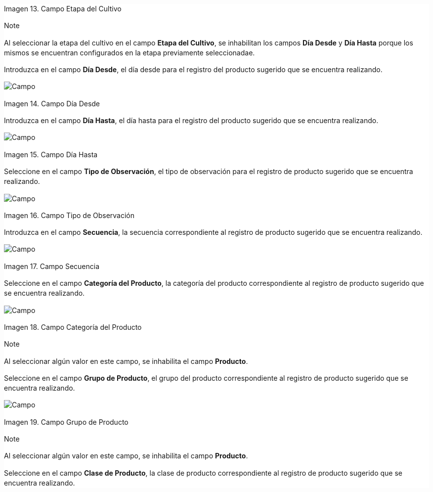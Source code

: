 Imagen 13. Campo Etapa del Cultivo

Note

Al seleccionar la etapa del cultivo en el campo **Etapa del Cultivo**, se inhabilitan los campos **Día Desde** y **Día Hasta** porque los mismos se encuentran configurados en la etapa previamente seleccionadae.

Introduzca en el campo **Día Desde**, el día desde para el registro del producto sugerido que se encuentra realizando.

![Campo](/assets/img/docs/assistance-management/atm-assistance-image278.png)

Imagen 14. Campo Día Desde

Introduzca en el campo **Día Hasta**, el día hasta para el registro del producto sugerido que se encuentra realizando.

![Campo](/assets/img/docs/assistance-management/atm-assistance-image279.png)

Imagen 15. Campo Día Hasta

Seleccione en el campo **Tipo de Observación**, el tipo de observación para el registro de producto sugerido que se encuentra realizando.

![Campo](/assets/img/docs/assistance-management/atm-assistance-image280.png)

Imagen 16. Campo Tipo de Observación

Introduzca en el campo **Secuencia**, la secuencia correspondiente al registro de producto sugerido que se encuentra realizando.

![Campo](/assets/img/docs/assistance-management/atm-assistance-image281.png)

Imagen 17. Campo Secuencia

Seleccione en el campo **Categoría del Producto**, la categoría del producto correspondiente al registro de producto sugerido que se encuentra realizando.

![Campo](/assets/img/docs/assistance-management/atm-assistance-image282.png)

Imagen 18. Campo Categoría del Producto

Note

Al seleccionar algún valor en este campo, se inhabilita el campo **Producto**.

Seleccione en el campo **Grupo de Producto**, el grupo del producto correspondiente al registro de producto sugerido que se encuentra realizando.

![Campo](/assets/img/docs/assistance-management/atm-assistance-image283.png)

Imagen 19. Campo Grupo de Producto

Note

Al seleccionar algún valor en este campo, se inhabilita el campo **Producto**.

Seleccione en el campo **Clase de Producto**, la clase de producto correspondiente al registro de producto sugerido que se encuentra realizando.
